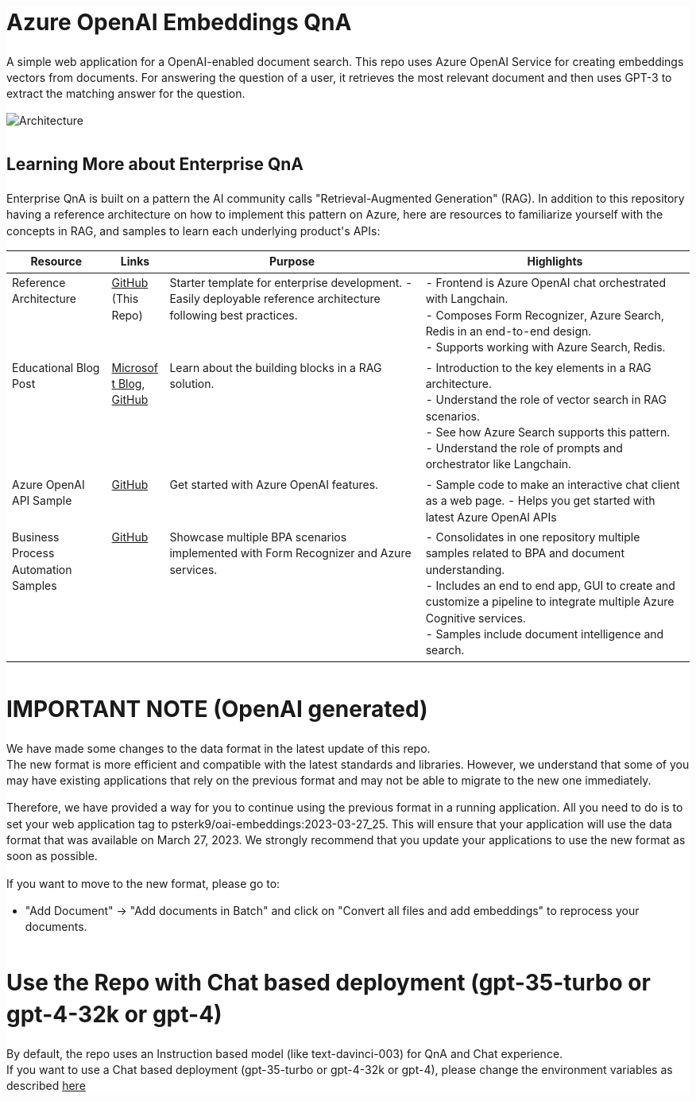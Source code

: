 # Azure OpenAI Embeddings QnA

A simple web application for a OpenAI-enabled document search. This repo uses Azure OpenAI Service for creating embeddings vectors from documents. For answering the question of a user, it retrieves the most relevant document and then uses GPT-3 to extract the matching answer for the question.

![Architecture](docs/architecture.png)

## Learning More about Enterprise QnA 

Enterprise QnA is built on a pattern the AI community calls "Retrieval-Augmented Generation" (RAG). In addition to this repository having a reference architecture on how to implement this pattern on Azure, here are resources to familiarize yourself with the concepts in RAG, and samples to learn each underlying product's APIs:

| Resource | Links	| Purpose| Highlights | 
| ---- | ----	| ---- | ----------------- | 
| Reference Architecture |	[GitHub](https://github.com/ruoccofabrizio/azure-open-ai-embeddings-qna) (This Repo) | 	Starter template for enterprise development.	- Easily deployable reference architecture following best practices. |  -  Frontend is Azure OpenAI chat orchestrated with Langchain. <br> - Composes Form Recognizer, Azure Search, Redis in an end-to-end design. <br>	- Supports working with Azure Search, Redis. |
|  Educational Blog Post|	[Microsoft Blog](https://techcommunity.microsoft.com/t5/ai-applied-ai-blog/revolutionize-your-enterprise-data-with-chatgpt-next-gen-apps-w/ba-p/3762087), <br> [GitHub](https://github.com/Azure-Samples/azure-search-openai-demo/) |	Learn about the building blocks in a RAG solution.	| - Introduction to the key elements in a RAG architecture. <br> - Understand the role of vector search in RAG scenarios.<br> - See how Azure Search supports this pattern. <br> - Understand the role of prompts and orchestrator like Langchain. |
| Azure OpenAI API Sample | [GitHub](https://github.com/microsoft/sample-app-aoai-chatGPT) |	Get started with Azure OpenAI features.	| - Sample code to make an interactive chat client as a web page.	- Helps you get started with latest Azure OpenAI APIs |
| Business Process Automation Samples |	[GitHub](https://github.com/Azure/business-process-automation)| Showcase multiple BPA scenarios implemented with Form Recognizer and Azure services.	| - Consolidates in one repository multiple samples related to BPA and document understanding. <br> - Includes an end to end app, GUI to create and customize a pipeline to integrate multiple Azure Cognitive services. <br> -  Samples include document intelligence and search. | 



# IMPORTANT NOTE (OpenAI generated)
We have made some changes to the data format in the latest update of this repo. 
<br>The new format is more efficient and compatible with the latest standards and libraries. However, we understand that some of you may have existing applications that rely on the previous format and may not be able to migrate to the new one immediately.

Therefore, we have provided a way for you to continue using the previous format in a running application. All you need to do is to set your web application tag to psterk9/oai-embeddings:2023-03-27_25. This will ensure that your application will use the data format that was available on March 27, 2023. We strongly recommend that you update your applications to use the new format as soon as possible.

If you want to move to the new format, please go to:
-   "Add Document" -> "Add documents in Batch" and click on "Convert all files and add embeddings" to reprocess your documents. 
          
# Use the Repo with Chat based deployment (gpt-35-turbo or gpt-4-32k or gpt-4)
By default, the repo uses an Instruction based model (like text-davinci-003) for QnA and Chat experience.  
If you want to use a Chat based deployment (gpt-35-turbo or gpt-4-32k or gpt-4), please change the environment variables as described [here](#environment-variables)
